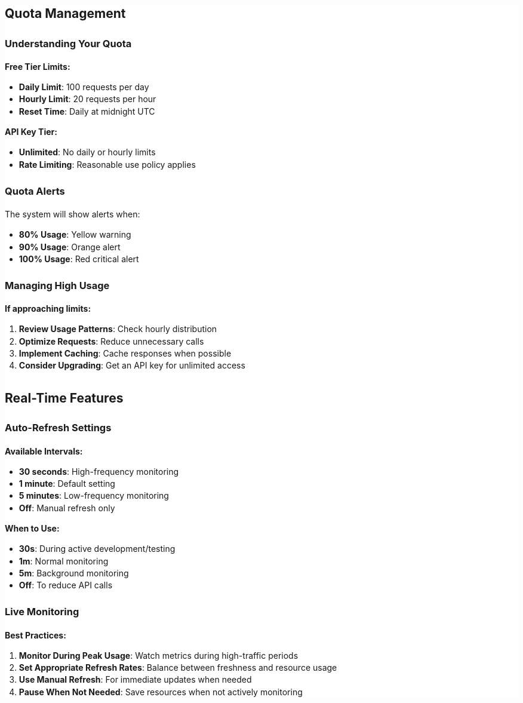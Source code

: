 ## Quota Management

### Understanding Your Quota

**Free Tier Limits:**
- **Daily Limit**: 100 requests per day
- **Hourly Limit**: 20 requests per hour
- **Reset Time**: Daily at midnight UTC

**API Key Tier:**
- **Unlimited**: No daily or hourly limits
- **Rate Limiting**: Reasonable use policy applies

### Quota Alerts

The system will show alerts when:
- **80% Usage**: Yellow warning
- **90% Usage**: Orange alert
- **100% Usage**: Red critical alert

### Managing High Usage

**If approaching limits:**
1. **Review Usage Patterns**: Check hourly distribution
2. **Optimize Requests**: Reduce unnecessary calls
3. **Implement Caching**: Cache responses when possible
4. **Consider Upgrading**: Get an API key for unlimited access

## Real-Time Features

### Auto-Refresh Settings

**Available Intervals:**
- **30 seconds**: High-frequency monitoring
- **1 minute**: Default setting
- **5 minutes**: Low-frequency monitoring
- **Off**: Manual refresh only

**When to Use:**
- **30s**: During active development/testing
- **1m**: Normal monitoring
- **5m**: Background monitoring
- **Off**: To reduce API calls

### Live Monitoring

**Best Practices:**
1. **Monitor During Peak Usage**: Watch metrics during high-traffic periods
2. **Set Appropriate Refresh Rates**: Balance between freshness and resource usage
3. **Use Manual Refresh**: For immediate updates when needed
4. **Pause When Not Needed**: Save resources when not actively monitoring

